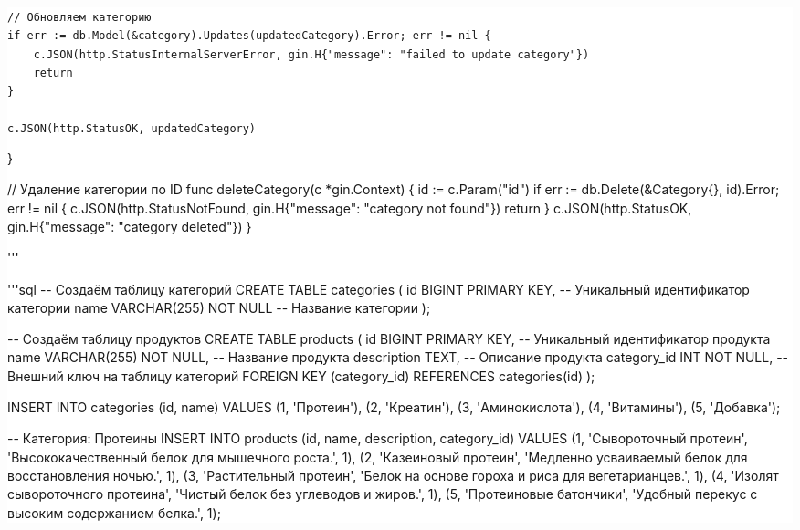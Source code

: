 	// Обновляем категорию
	if err := db.Model(&category).Updates(updatedCategory).Error; err != nil {
		c.JSON(http.StatusInternalServerError, gin.H{"message": "failed to update category"})
		return
	}

	c.JSON(http.StatusOK, updatedCategory)
}

// Удаление категории по ID
func deleteCategory(c *gin.Context) {
	id := c.Param("id")
	if err := db.Delete(&Category{}, id).Error; err != nil {
		c.JSON(http.StatusNotFound, gin.H{"message": "category not found"})
		return
	}
	c.JSON(http.StatusOK, gin.H{"message": "category deleted"})
}



'''


'''sql
-- Создаём таблицу категорий
CREATE TABLE categories (
    id BIGINT PRIMARY KEY,        -- Уникальный идентификатор категории
    name VARCHAR(255) NOT NULL    -- Название категории
);

-- Создаём таблицу продуктов
CREATE TABLE products (
    id BIGINT PRIMARY KEY,        -- Уникальный идентификатор продукта
    name VARCHAR(255) NOT NULL,   -- Название продукта
    description TEXT,             -- Описание продукта
    category_id INT NOT NULL,     -- Внешний ключ на таблицу категорий
    FOREIGN KEY (category_id) REFERENCES categories(id)
);

INSERT INTO categories (id, name) VALUES
(1, 'Протеин'),
(2, 'Креатин'),
(3, 'Аминокислота'),
(4, 'Витамины'),
(5, 'Добавка');

-- Категория: Протеины
INSERT INTO products (id, name, description, category_id)
VALUES
(1, 'Сывороточный протеин', 'Высококачественный белок для мышечного роста.', 1),
(2, 'Казеиновый протеин', 'Медленно усваиваемый белок для восстановления ночью.', 1),
(3, 'Растительный протеин', 'Белок на основе гороха и риса для вегетарианцев.', 1),
(4, 'Изолят сывороточного протеина', 'Чистый белок без углеводов и жиров.', 1),
(5, 'Протеиновые батончики', 'Удобный перекус с высоким содержанием белка.', 1);
